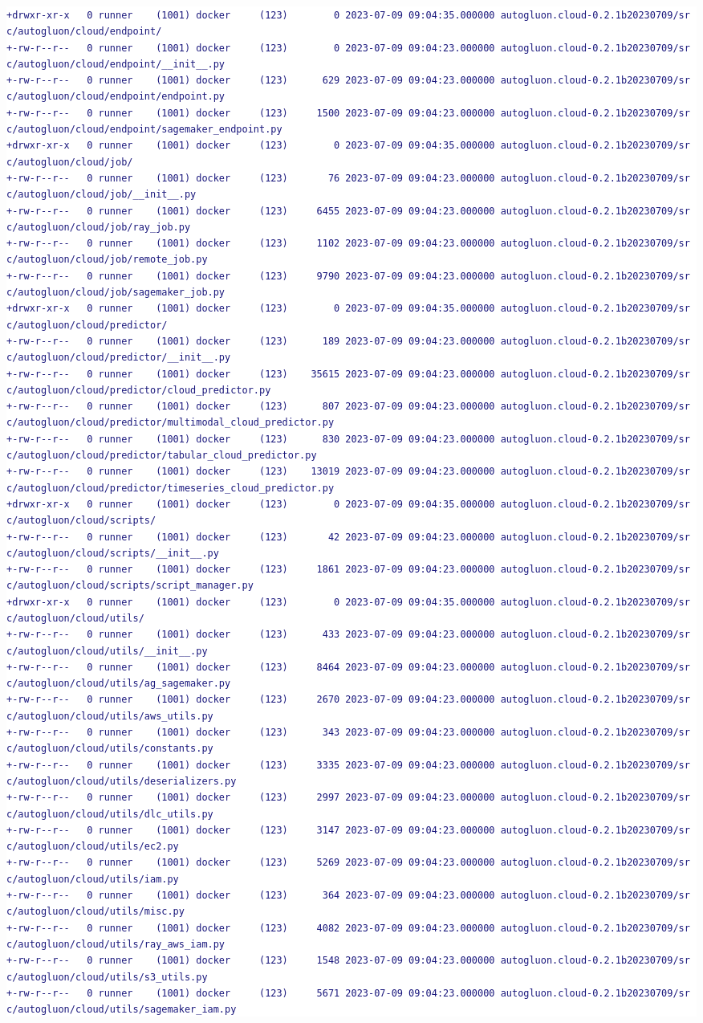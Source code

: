 ```diff
+drwxr-xr-x   0 runner    (1001) docker     (123)        0 2023-07-09 09:04:35.000000 autogluon.cloud-0.2.1b20230709/src/autogluon/cloud/endpoint/
+-rw-r--r--   0 runner    (1001) docker     (123)        0 2023-07-09 09:04:23.000000 autogluon.cloud-0.2.1b20230709/src/autogluon/cloud/endpoint/__init__.py
+-rw-r--r--   0 runner    (1001) docker     (123)      629 2023-07-09 09:04:23.000000 autogluon.cloud-0.2.1b20230709/src/autogluon/cloud/endpoint/endpoint.py
+-rw-r--r--   0 runner    (1001) docker     (123)     1500 2023-07-09 09:04:23.000000 autogluon.cloud-0.2.1b20230709/src/autogluon/cloud/endpoint/sagemaker_endpoint.py
+drwxr-xr-x   0 runner    (1001) docker     (123)        0 2023-07-09 09:04:35.000000 autogluon.cloud-0.2.1b20230709/src/autogluon/cloud/job/
+-rw-r--r--   0 runner    (1001) docker     (123)       76 2023-07-09 09:04:23.000000 autogluon.cloud-0.2.1b20230709/src/autogluon/cloud/job/__init__.py
+-rw-r--r--   0 runner    (1001) docker     (123)     6455 2023-07-09 09:04:23.000000 autogluon.cloud-0.2.1b20230709/src/autogluon/cloud/job/ray_job.py
+-rw-r--r--   0 runner    (1001) docker     (123)     1102 2023-07-09 09:04:23.000000 autogluon.cloud-0.2.1b20230709/src/autogluon/cloud/job/remote_job.py
+-rw-r--r--   0 runner    (1001) docker     (123)     9790 2023-07-09 09:04:23.000000 autogluon.cloud-0.2.1b20230709/src/autogluon/cloud/job/sagemaker_job.py
+drwxr-xr-x   0 runner    (1001) docker     (123)        0 2023-07-09 09:04:35.000000 autogluon.cloud-0.2.1b20230709/src/autogluon/cloud/predictor/
+-rw-r--r--   0 runner    (1001) docker     (123)      189 2023-07-09 09:04:23.000000 autogluon.cloud-0.2.1b20230709/src/autogluon/cloud/predictor/__init__.py
+-rw-r--r--   0 runner    (1001) docker     (123)    35615 2023-07-09 09:04:23.000000 autogluon.cloud-0.2.1b20230709/src/autogluon/cloud/predictor/cloud_predictor.py
+-rw-r--r--   0 runner    (1001) docker     (123)      807 2023-07-09 09:04:23.000000 autogluon.cloud-0.2.1b20230709/src/autogluon/cloud/predictor/multimodal_cloud_predictor.py
+-rw-r--r--   0 runner    (1001) docker     (123)      830 2023-07-09 09:04:23.000000 autogluon.cloud-0.2.1b20230709/src/autogluon/cloud/predictor/tabular_cloud_predictor.py
+-rw-r--r--   0 runner    (1001) docker     (123)    13019 2023-07-09 09:04:23.000000 autogluon.cloud-0.2.1b20230709/src/autogluon/cloud/predictor/timeseries_cloud_predictor.py
+drwxr-xr-x   0 runner    (1001) docker     (123)        0 2023-07-09 09:04:35.000000 autogluon.cloud-0.2.1b20230709/src/autogluon/cloud/scripts/
+-rw-r--r--   0 runner    (1001) docker     (123)       42 2023-07-09 09:04:23.000000 autogluon.cloud-0.2.1b20230709/src/autogluon/cloud/scripts/__init__.py
+-rw-r--r--   0 runner    (1001) docker     (123)     1861 2023-07-09 09:04:23.000000 autogluon.cloud-0.2.1b20230709/src/autogluon/cloud/scripts/script_manager.py
+drwxr-xr-x   0 runner    (1001) docker     (123)        0 2023-07-09 09:04:35.000000 autogluon.cloud-0.2.1b20230709/src/autogluon/cloud/utils/
+-rw-r--r--   0 runner    (1001) docker     (123)      433 2023-07-09 09:04:23.000000 autogluon.cloud-0.2.1b20230709/src/autogluon/cloud/utils/__init__.py
+-rw-r--r--   0 runner    (1001) docker     (123)     8464 2023-07-09 09:04:23.000000 autogluon.cloud-0.2.1b20230709/src/autogluon/cloud/utils/ag_sagemaker.py
+-rw-r--r--   0 runner    (1001) docker     (123)     2670 2023-07-09 09:04:23.000000 autogluon.cloud-0.2.1b20230709/src/autogluon/cloud/utils/aws_utils.py
+-rw-r--r--   0 runner    (1001) docker     (123)      343 2023-07-09 09:04:23.000000 autogluon.cloud-0.2.1b20230709/src/autogluon/cloud/utils/constants.py
+-rw-r--r--   0 runner    (1001) docker     (123)     3335 2023-07-09 09:04:23.000000 autogluon.cloud-0.2.1b20230709/src/autogluon/cloud/utils/deserializers.py
+-rw-r--r--   0 runner    (1001) docker     (123)     2997 2023-07-09 09:04:23.000000 autogluon.cloud-0.2.1b20230709/src/autogluon/cloud/utils/dlc_utils.py
+-rw-r--r--   0 runner    (1001) docker     (123)     3147 2023-07-09 09:04:23.000000 autogluon.cloud-0.2.1b20230709/src/autogluon/cloud/utils/ec2.py
+-rw-r--r--   0 runner    (1001) docker     (123)     5269 2023-07-09 09:04:23.000000 autogluon.cloud-0.2.1b20230709/src/autogluon/cloud/utils/iam.py
+-rw-r--r--   0 runner    (1001) docker     (123)      364 2023-07-09 09:04:23.000000 autogluon.cloud-0.2.1b20230709/src/autogluon/cloud/utils/misc.py
+-rw-r--r--   0 runner    (1001) docker     (123)     4082 2023-07-09 09:04:23.000000 autogluon.cloud-0.2.1b20230709/src/autogluon/cloud/utils/ray_aws_iam.py
+-rw-r--r--   0 runner    (1001) docker     (123)     1548 2023-07-09 09:04:23.000000 autogluon.cloud-0.2.1b20230709/src/autogluon/cloud/utils/s3_utils.py
+-rw-r--r--   0 runner    (1001) docker     (123)     5671 2023-07-09 09:04:23.000000 autogluon.cloud-0.2.1b20230709/src/autogluon/cloud/utils/sagemaker_iam.py
```